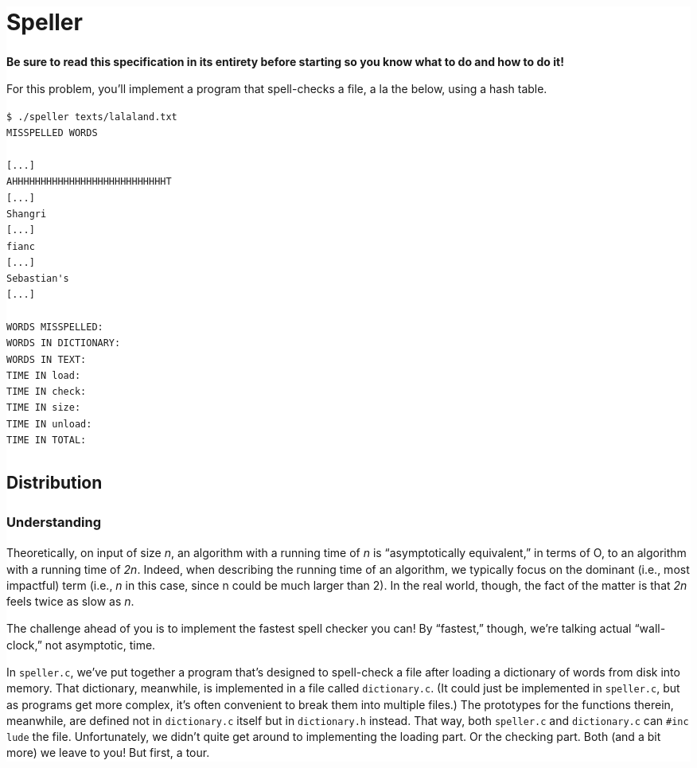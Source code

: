 # Speller
**Be sure to read this specification in its entirety before starting so you know what to do and how to do it!**

For this problem, you’ll implement a program that spell-checks a file, a la the below, using a hash table.

```
$ ./speller texts/lalaland.txt
MISSPELLED WORDS

[...]
AHHHHHHHHHHHHHHHHHHHHHHHHHHHT
[...]
Shangri
[...]
fianc
[...]
Sebastian's
[...]

WORDS MISSPELLED:
WORDS IN DICTIONARY:
WORDS IN TEXT:
TIME IN load:
TIME IN check:
TIME IN size:
TIME IN unload:
TIME IN TOTAL:
```

## Distribution
### Understanding
Theoretically, on input of size _n_, an algorithm with a running time of _n_ is “asymptotically equivalent,” in terms of O, to an algorithm with a running time of _2n_. Indeed, when describing the running time of an algorithm, we typically focus on the dominant (i.e., most impactful) term (i.e., _n_ in this case, since n could be much larger than 2). In the real world, though, the fact of the matter is that _2n_ feels twice as slow as _n_.

The challenge ahead of you is to implement the fastest spell checker you can! By “fastest,” though, we’re talking actual “wall-clock,” not asymptotic, time.

In `speller.c`, we’ve put together a program that’s designed to spell-check a file after loading a dictionary of words from disk into memory. That dictionary, meanwhile, is implemented in a file called `dictionary.c`. (It could just be implemented in `speller.c`, but as programs get more complex, it’s often convenient to break them into multiple files.) The prototypes for the functions therein, meanwhile, are defined not in `dictionary.c` itself but in `dictionary.h` instead. That way, both `speller.c` and `dictionary.c` can `#include` the file. Unfortunately, we didn’t quite get around to implementing the loading part. Or the checking part. Both (and a bit more) we leave to you! But first, a tour.
